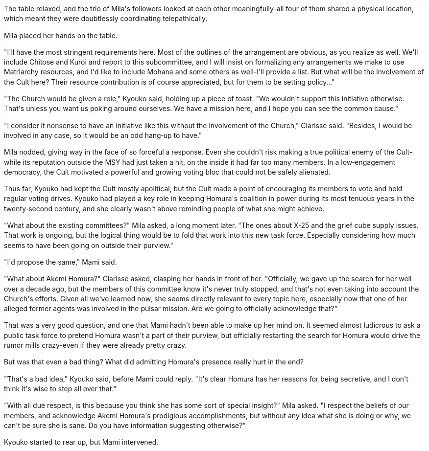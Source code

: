 The table relaxed, and the trio of Mila's followers looked at each other meaningfully-all four of them shared a physical location, which meant they were doubtlessly coordinating telepathically.

Mila placed her hands on the table.

"I'll have the most stringent requirements here. Most of the outlines of the arrangement are obvious, as you realize as well. We'll include Chitose and Kuroi and report to this subcommittee, and I will insist on formalizing any arrangements we make to use Matriarchy resources, and I'd like to include Mohana and some others as well-I'll provide a list. But what will be the involvement of the Cult here? Their resource contribution is of course appreciated, but for them to be setting policy…"

"The Church would be given a role," Kyouko said, holding up a piece of toast. "We wouldn't support this initiative otherwise. That's unless you want us poking around ourselves. We have a mission here, and I hope you can see the common cause."

"I consider it nonsense to have an initiative like this without the involvement of the Church," Clarisse said. "Besides, I would be involved in any case, so it would be an odd hang‐up to have."

Mila nodded, giving way in the face of so forceful a response. Even she couldn't risk making a true political enemy of the Cult-while its reputation outside the MSY had just taken a hit, on the inside it had far too many members. In a low‐engagement democracy, the Cult motivated a powerful and growing voting bloc that could not be safely alienated.

Thus far, Kyouko had kept the Cult mostly apolitical, but the Cult made a point of encouraging its members to vote and held regular voting drives. Kyouko had played a key role in keeping Homura's coalition in power during its most tenuous years in the twenty‐second century, and she clearly wasn't above reminding people of what she might achieve.

"What about the existing committees?" Mila asked, a long moment later. "The ones about X‐25 and the grief cube supply issues. That work is ongoing, but the logical thing would be to fold that work into this new task force. Especially considering how much seems to have been going on outside their purview."

"I'd propose the same," Mami said.

"What about Akemi Homura?" Clarisse asked, clasping her hands in front of her. "Officially, we gave up the search for her well over a decade ago, but the members of this committee know it's never truly stopped, and that's not even taking into account the Church's efforts. Given all we've learned now, she seems directly relevant to every topic here, especially now that one of her alleged former agents was involved in the pulsar mission. Are we going to officially acknowledge that?"

That was a very good question, and one that Mami hadn't been able to make up her mind on. It seemed almost ludicrous to ask a public task force to pretend Homura wasn't a part of their purview, but officially restarting the search for Homura would drive the rumor mills crazy-even if they were already pretty crazy.

But was that even a bad thing? What did admitting Homura's presence really hurt in the end?

"That's a bad idea," Kyouko said, before Mami could reply. "It's clear Homura has her reasons for being secretive, and I don't think it's wise to step all over that."

"With all due respect, is this because you think she has some sort of special insight?" Mila asked. "I respect the beliefs of our members, and acknowledge Akemi Homura's prodigious accomplishments, but without any idea what she is doing or why, we can't be sure she is sane. Do you have information suggesting otherwise?"

Kyouko started to rear up, but Mami intervened.
